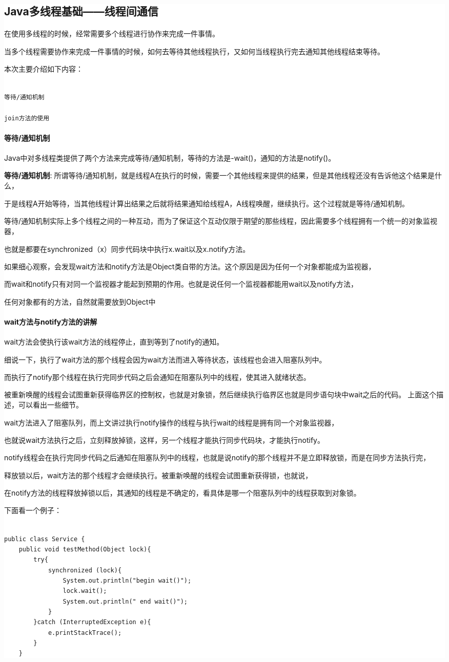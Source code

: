

## Java多线程基础——线程间通信


在使用多线程的时候，经常需要多个线程进行协作来完成一件事情。

当多个线程需要协作来完成一件事情的时候，如何去等待其他线程执行，又如何当线程执行完去通知其他线程结束等待。

本次主要介绍如下内容：

```

等待/通知机制

join方法的使用

```

#### 等待/通知机制

Java中对多线程类提供了两个方法来完成等待/通知机制，等待的方法是-wait()，通知的方法是notify()。

**等待/通知机制**: 所谓等待/通知机制，就是线程A在执行的时候，需要一个其他线程来提供的结果，但是其他线程还没有告诉他这个结果是什么，

于是线程A开始等待，当其他线程计算出结果之后就将结果通知给线程A，A线程唤醒，继续执行。这个过程就是等待/通知机制。 



等待/通知机制实际上多个线程之间的一种互动，而为了保证这个互动仅限于期望的那些线程，因此需要多个线程拥有一个统一的对象监视器，

也就是都要在synchronized（x）同步代码块中执行x.wait以及x.notify方法。 

如果细心观察，会发现wait方法和notify方法是Object类自带的方法。这个原因是因为任何一个对象都能成为监视器，

而wait和notify只有对同一个监视器才能起到预期的作用。也就是说任何一个监视器都能用wait以及notify方法，

任何对象都有的方法，自然就需要放到Object中


#### wait方法与notify方法的讲解

wait方法会使执行该wait方法的线程停止，直到等到了notify的通知。

细说一下，执行了wait方法的那个线程会因为wait方法而进入等待状态，该线程也会进入阻塞队列中。

而执行了notify那个线程在执行完同步代码之后会通知在阻塞队列中的线程，使其进入就绪状态。

被重新唤醒的线程会试图重新获得临界区的控制权，也就是对象锁，然后继续执行临界区也就是同步语句块中wait之后的代码。 上面这个描述，可以看出一些细节。


wait方法进入了阻塞队列，而上文讲过执行notify操作的线程与执行wait的线程是拥有同一个对象监视器，

也就说wait方法执行之后，立刻释放掉锁，这样，另一个线程才能执行同步代码块，才能执行notify。

notify线程会在执行完同步代码之后通知在阻塞队列中的线程，也就是说notify的那个线程并不是立即释放锁，而是在同步方法执行完，

释放锁以后，wait方法的那个线程才会继续执行。被重新唤醒的线程会试图重新获得锁，也就说，

在notify方法的线程释放掉锁以后，其通知的线程是不确定的，看具体是哪一个阻塞队列中的线程获取到对象锁。

下面看一个例子：

```

public class Service {
    public void testMethod(Object lock){
        try{
            synchronized (lock){
                System.out.println("begin wait()");
                lock.wait();
                System.out.println(" end wait()");
            }
        }catch (InterruptedException e){
            e.printStackTrace();
        }
    }
```